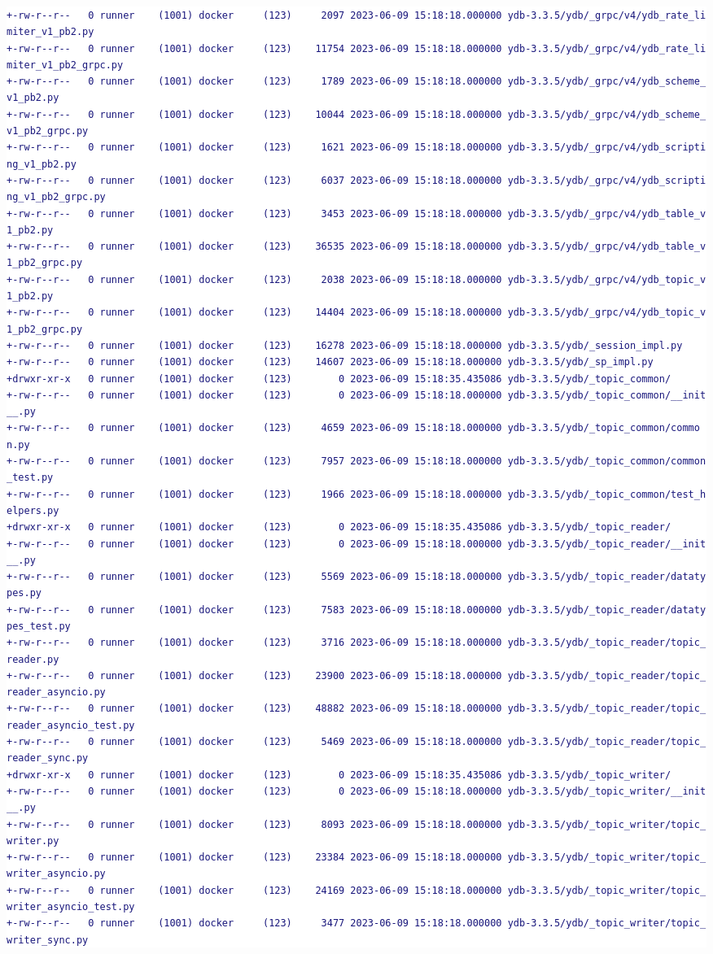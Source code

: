 ```diff
+-rw-r--r--   0 runner    (1001) docker     (123)     2097 2023-06-09 15:18:18.000000 ydb-3.3.5/ydb/_grpc/v4/ydb_rate_limiter_v1_pb2.py
+-rw-r--r--   0 runner    (1001) docker     (123)    11754 2023-06-09 15:18:18.000000 ydb-3.3.5/ydb/_grpc/v4/ydb_rate_limiter_v1_pb2_grpc.py
+-rw-r--r--   0 runner    (1001) docker     (123)     1789 2023-06-09 15:18:18.000000 ydb-3.3.5/ydb/_grpc/v4/ydb_scheme_v1_pb2.py
+-rw-r--r--   0 runner    (1001) docker     (123)    10044 2023-06-09 15:18:18.000000 ydb-3.3.5/ydb/_grpc/v4/ydb_scheme_v1_pb2_grpc.py
+-rw-r--r--   0 runner    (1001) docker     (123)     1621 2023-06-09 15:18:18.000000 ydb-3.3.5/ydb/_grpc/v4/ydb_scripting_v1_pb2.py
+-rw-r--r--   0 runner    (1001) docker     (123)     6037 2023-06-09 15:18:18.000000 ydb-3.3.5/ydb/_grpc/v4/ydb_scripting_v1_pb2_grpc.py
+-rw-r--r--   0 runner    (1001) docker     (123)     3453 2023-06-09 15:18:18.000000 ydb-3.3.5/ydb/_grpc/v4/ydb_table_v1_pb2.py
+-rw-r--r--   0 runner    (1001) docker     (123)    36535 2023-06-09 15:18:18.000000 ydb-3.3.5/ydb/_grpc/v4/ydb_table_v1_pb2_grpc.py
+-rw-r--r--   0 runner    (1001) docker     (123)     2038 2023-06-09 15:18:18.000000 ydb-3.3.5/ydb/_grpc/v4/ydb_topic_v1_pb2.py
+-rw-r--r--   0 runner    (1001) docker     (123)    14404 2023-06-09 15:18:18.000000 ydb-3.3.5/ydb/_grpc/v4/ydb_topic_v1_pb2_grpc.py
+-rw-r--r--   0 runner    (1001) docker     (123)    16278 2023-06-09 15:18:18.000000 ydb-3.3.5/ydb/_session_impl.py
+-rw-r--r--   0 runner    (1001) docker     (123)    14607 2023-06-09 15:18:18.000000 ydb-3.3.5/ydb/_sp_impl.py
+drwxr-xr-x   0 runner    (1001) docker     (123)        0 2023-06-09 15:18:35.435086 ydb-3.3.5/ydb/_topic_common/
+-rw-r--r--   0 runner    (1001) docker     (123)        0 2023-06-09 15:18:18.000000 ydb-3.3.5/ydb/_topic_common/__init__.py
+-rw-r--r--   0 runner    (1001) docker     (123)     4659 2023-06-09 15:18:18.000000 ydb-3.3.5/ydb/_topic_common/common.py
+-rw-r--r--   0 runner    (1001) docker     (123)     7957 2023-06-09 15:18:18.000000 ydb-3.3.5/ydb/_topic_common/common_test.py
+-rw-r--r--   0 runner    (1001) docker     (123)     1966 2023-06-09 15:18:18.000000 ydb-3.3.5/ydb/_topic_common/test_helpers.py
+drwxr-xr-x   0 runner    (1001) docker     (123)        0 2023-06-09 15:18:35.435086 ydb-3.3.5/ydb/_topic_reader/
+-rw-r--r--   0 runner    (1001) docker     (123)        0 2023-06-09 15:18:18.000000 ydb-3.3.5/ydb/_topic_reader/__init__.py
+-rw-r--r--   0 runner    (1001) docker     (123)     5569 2023-06-09 15:18:18.000000 ydb-3.3.5/ydb/_topic_reader/datatypes.py
+-rw-r--r--   0 runner    (1001) docker     (123)     7583 2023-06-09 15:18:18.000000 ydb-3.3.5/ydb/_topic_reader/datatypes_test.py
+-rw-r--r--   0 runner    (1001) docker     (123)     3716 2023-06-09 15:18:18.000000 ydb-3.3.5/ydb/_topic_reader/topic_reader.py
+-rw-r--r--   0 runner    (1001) docker     (123)    23900 2023-06-09 15:18:18.000000 ydb-3.3.5/ydb/_topic_reader/topic_reader_asyncio.py
+-rw-r--r--   0 runner    (1001) docker     (123)    48882 2023-06-09 15:18:18.000000 ydb-3.3.5/ydb/_topic_reader/topic_reader_asyncio_test.py
+-rw-r--r--   0 runner    (1001) docker     (123)     5469 2023-06-09 15:18:18.000000 ydb-3.3.5/ydb/_topic_reader/topic_reader_sync.py
+drwxr-xr-x   0 runner    (1001) docker     (123)        0 2023-06-09 15:18:35.435086 ydb-3.3.5/ydb/_topic_writer/
+-rw-r--r--   0 runner    (1001) docker     (123)        0 2023-06-09 15:18:18.000000 ydb-3.3.5/ydb/_topic_writer/__init__.py
+-rw-r--r--   0 runner    (1001) docker     (123)     8093 2023-06-09 15:18:18.000000 ydb-3.3.5/ydb/_topic_writer/topic_writer.py
+-rw-r--r--   0 runner    (1001) docker     (123)    23384 2023-06-09 15:18:18.000000 ydb-3.3.5/ydb/_topic_writer/topic_writer_asyncio.py
+-rw-r--r--   0 runner    (1001) docker     (123)    24169 2023-06-09 15:18:18.000000 ydb-3.3.5/ydb/_topic_writer/topic_writer_asyncio_test.py
+-rw-r--r--   0 runner    (1001) docker     (123)     3477 2023-06-09 15:18:18.000000 ydb-3.3.5/ydb/_topic_writer/topic_writer_sync.py
```